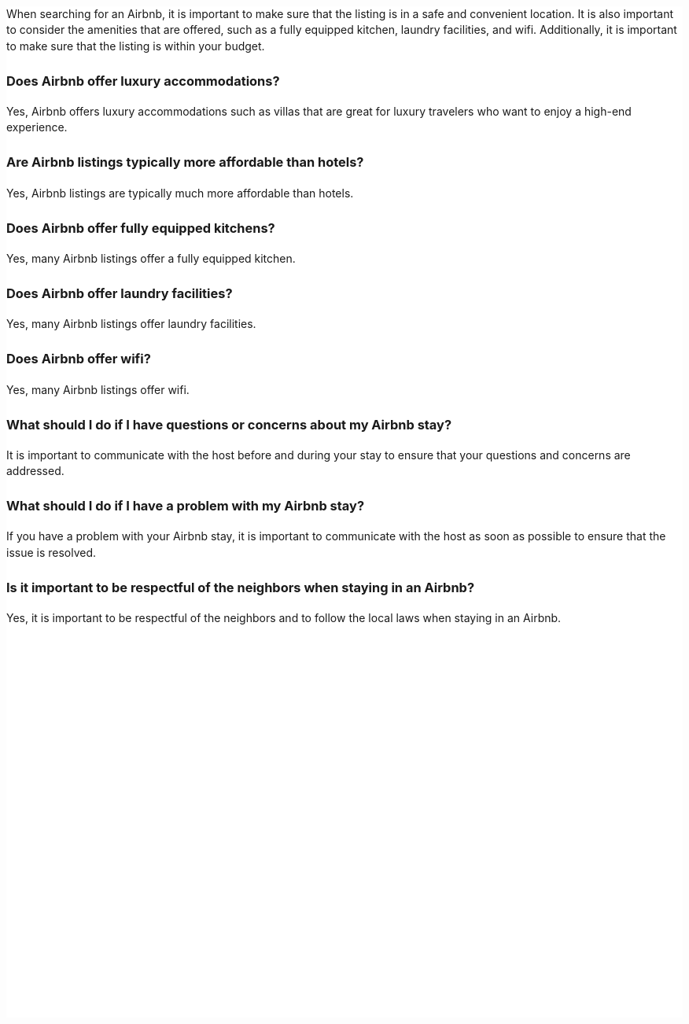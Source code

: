 <p>When searching for an Airbnb, it is important to make sure that the listing is in a safe and convenient location. It is also important to consider the amenities that are offered, such as a fully equipped kitchen, laundry facilities, and wifi. Additionally, it is important to make sure that the listing is within your budget.</p>

<h3>Does Airbnb offer luxury accommodations?</h3>

<p>Yes, Airbnb offers luxury accommodations such as villas that are great for luxury travelers who want to enjoy a high-end experience.</p>

<h3>Are Airbnb listings typically more affordable than hotels?</h3>

<p>Yes, Airbnb listings are typically much more affordable than hotels.</p>

<h3>Does Airbnb offer fully equipped kitchens?</h3>

<p>Yes, many Airbnb listings offer a fully equipped kitchen.</p>

<h3>Does Airbnb offer laundry facilities?</h3>

<p>Yes, many Airbnb listings offer laundry facilities.</p>

<h3>Does Airbnb offer wifi?</h3>

<p>Yes, many Airbnb listings offer wifi.</p>

<h3>What should I do if I have questions or concerns about my Airbnb stay?</h3>

<p>It is important to communicate with the host before and during your stay to ensure that your questions and concerns are addressed.</p>

<h3>What should I do if I have a problem with my Airbnb stay?</h3>

<p>If you have a problem with your Airbnb stay, it is important to communicate with the host as soon as possible to ensure that the issue is resolved.</p>

<h3>Is it important to be respectful of the neighbors when staying in an Airbnb?</h3>

<p>Yes, it is important to be respectful of the neighbors and to follow the local laws when staying in an Airbnb.</p>

<div style="position: relative; padding-bottom: 56.25%; overflow: hidden"><iframe src="https://www.youtube.com/embed/evqnIKVX8RM" frameborder="0" allow="accelerometer; autoplay; clipboard-write; encrypted-media; gyroscope; picture-in-picture; web-share" allowfullscreen style="position: absolute; top: 0; left: 0; width: 100%; height: 100%;"></iframe>
</div>